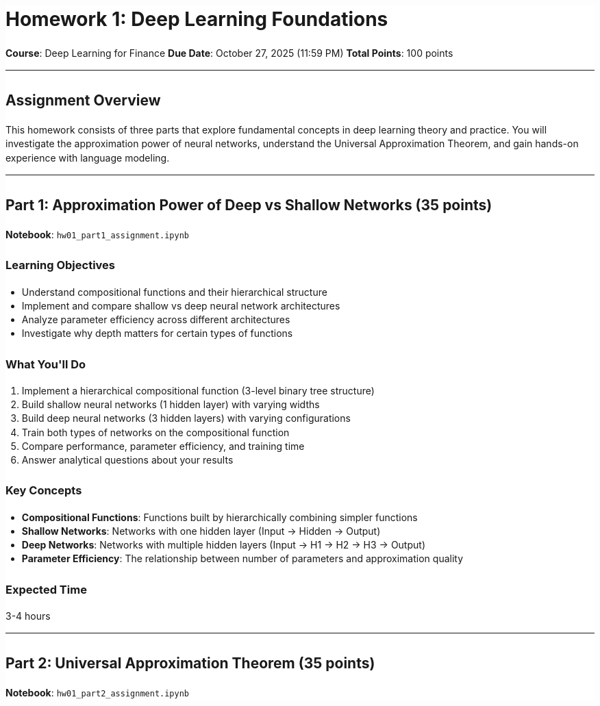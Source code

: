 # Homework 1: Deep Learning Foundations

**Course**: Deep Learning for Finance
**Due Date**: October 27, 2025 (11:59 PM)
**Total Points**: 100 points

---

## Assignment Overview

This homework consists of three parts that explore fundamental concepts in deep learning theory and practice. You will investigate the approximation power of neural networks, understand the Universal Approximation Theorem, and gain hands-on experience with language modeling.

---

## Part 1: Approximation Power of Deep vs Shallow Networks (35 points)

**Notebook**: `hw01_part1_assignment.ipynb`

### Learning Objectives
- Understand compositional functions and their hierarchical structure
- Implement and compare shallow vs deep neural network architectures
- Analyze parameter efficiency across different architectures
- Investigate why depth matters for certain types of functions

### What You'll Do
1. Implement a hierarchical compositional function (3-level binary tree structure)
2. Build shallow neural networks (1 hidden layer) with varying widths
3. Build deep neural networks (3 hidden layers) with varying configurations
4. Train both types of networks on the compositional function
5. Compare performance, parameter efficiency, and training time
6. Answer analytical questions about your results

### Key Concepts
- **Compositional Functions**: Functions built by hierarchically combining simpler functions
- **Shallow Networks**: Networks with one hidden layer (Input → Hidden → Output)
- **Deep Networks**: Networks with multiple hidden layers (Input → H1 → H2 → H3 → Output)
- **Parameter Efficiency**: The relationship between number of parameters and approximation quality

### Expected Time
3-4 hours

---

## Part 2: Universal Approximation Theorem (35 points)

**Notebook**: `hw01_part2_assignment.ipynb`
